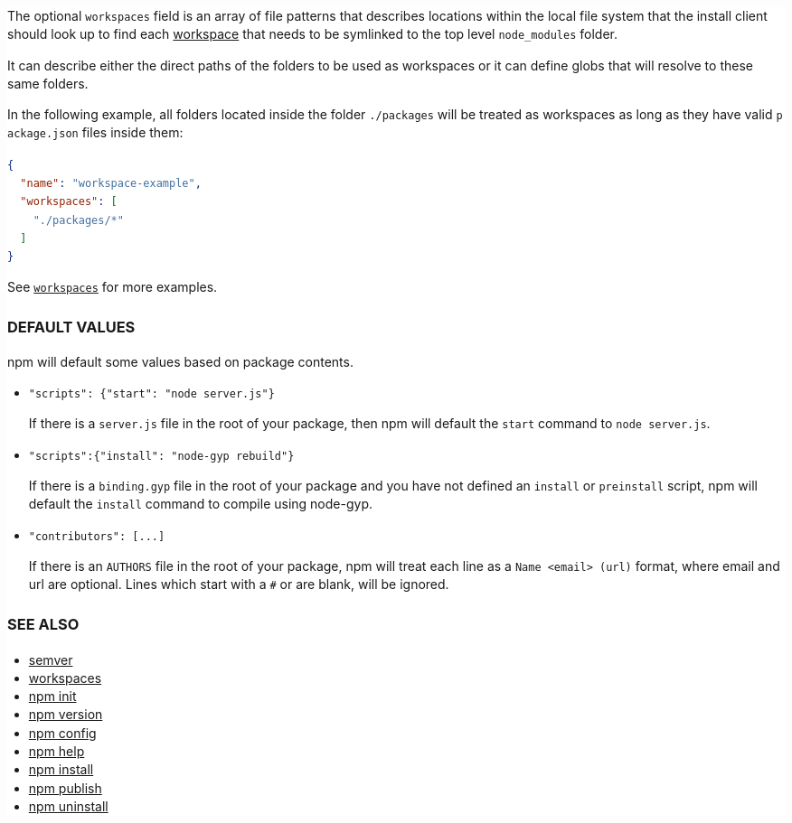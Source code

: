 The optional `workspaces` field is an array of file patterns that describes
locations within the local file system that the install client should look
up to find each [workspace](/using-npm/workspaces) that needs to be
symlinked to the top level `node_modules` folder.

It can describe either the direct paths of the folders to be used as
workspaces or it can define globs that will resolve to these same folders.

In the following example, all folders located inside the folder
`./packages` will be treated as workspaces as long as they have valid
`package.json` files inside them:

```json
{
  "name": "workspace-example",
  "workspaces": [
    "./packages/*"
  ]
}
```

See [`workspaces`](/using-npm/workspaces) for more examples.

### DEFAULT VALUES

npm will default some values based on package contents.

* `"scripts": {"start": "node server.js"}`

  If there is a `server.js` file in the root of your package, then npm will
  default the `start` command to `node server.js`.

* `"scripts":{"install": "node-gyp rebuild"}`

  If there is a `binding.gyp` file in the root of your package and you have
  not defined an `install` or `preinstall` script, npm will default the
  `install` command to compile using node-gyp.

* `"contributors": [...]`

  If there is an `AUTHORS` file in the root of your package, npm will treat
  each line as a `Name <email> (url)` format, where email and url are
  optional.  Lines which start with a `#` or are blank, will be ignored.

### SEE ALSO

* [semver](https://github.com/npm/node-semver#versions)
* [workspaces](/using-npm/workspaces)
* [npm init](/commands/npm-init)
* [npm version](/commands/npm-version)
* [npm config](/commands/npm-config)
* [npm help](/commands/npm-help)
* [npm install](/commands/npm-install)
* [npm publish](/commands/npm-publish)
* [npm uninstall](/commands/npm-uninstall)
